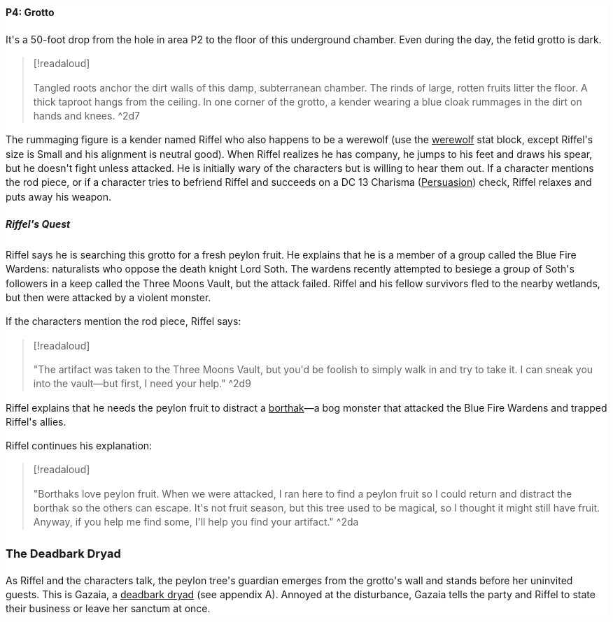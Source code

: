 #### P4: Grotto

It's a 50-foot drop from the hole in area P2 to the floor of this underground chamber. Even during the day, the fetid grotto is dark.

> [!readaloud] 
> 
> Tangled roots anchor the dirt walls of this damp, subterranean chamber. The rinds of large, rotten fruits litter the floor. A thick taproot hangs from the ceiling. In one corner of the grotto, a kender wearing a blue cloak rummages in the dirt on hands and knees.
^2d7

The rummaging figure is a kender named Riffel who also happens to be a werewolf (use the [werewolf](Mechanics/bestiary/humanoid/werewolf.md) stat block, except Riffel's size is Small and his alignment is neutral good). When Riffel realizes he has company, he jumps to his feet and draws his spear, but he doesn't fight unless attacked. He is initially wary of the characters but is willing to hear them out. If a character mentions the rod piece, or if a character tries to befriend Riffel and succeeds on a DC 13 Charisma ([Persuasion](Mechanics/Rules/skills.md#Persuasion)) check, Riffel relaxes and puts away his weapon.

##### Riffel's Quest

Riffel says he is searching this grotto for a fresh peylon fruit. He explains that he is a member of a group called the Blue Fire Wardens: naturalists who oppose the death knight Lord Soth. The wardens recently attempted to besiege a group of Soth's followers in a keep called the Three Moons Vault, but the attack failed. Riffel and his fellow survivors fled to the nearby wetlands, but then were attacked by a violent monster.

If the characters mention the rod piece, Riffel says:

> [!readaloud] 
> 
> "The artifact was taken to the Three Moons Vault, but you'd be foolish to simply walk in and try to take it. I can sneak you into the vault—but first, I need your help."
^2d9

Riffel explains that he needs the peylon fruit to distract a [borthak](Mechanics/bestiary/monstrosity/borthak-veor.md)—a bog monster that attacked the Blue Fire Wardens and trapped Riffel's allies.

Riffel continues his explanation:

> [!readaloud] 
> 
> "Borthaks love peylon fruit. When we were attacked, I ran here to find a peylon fruit so I could return and distract the borthak so the others can escape. It's not fruit season, but this tree used to be magical, so I thought it might still have fruit. Anyway, if you help me find some, I'll help you find your artifact."
^2da

### The Deadbark Dryad

As Riffel and the characters talk, the peylon tree's guardian emerges from the grotto's wall and stands before her uninvited guests. This is Gazaia, a [deadbark dryad](Mechanics/bestiary/fey/deadbark-dryad-veor.md) (see appendix A). Annoyed at the disturbance, Gazaia tells the party and Riffel to state their business or leave her sanctum at once.
